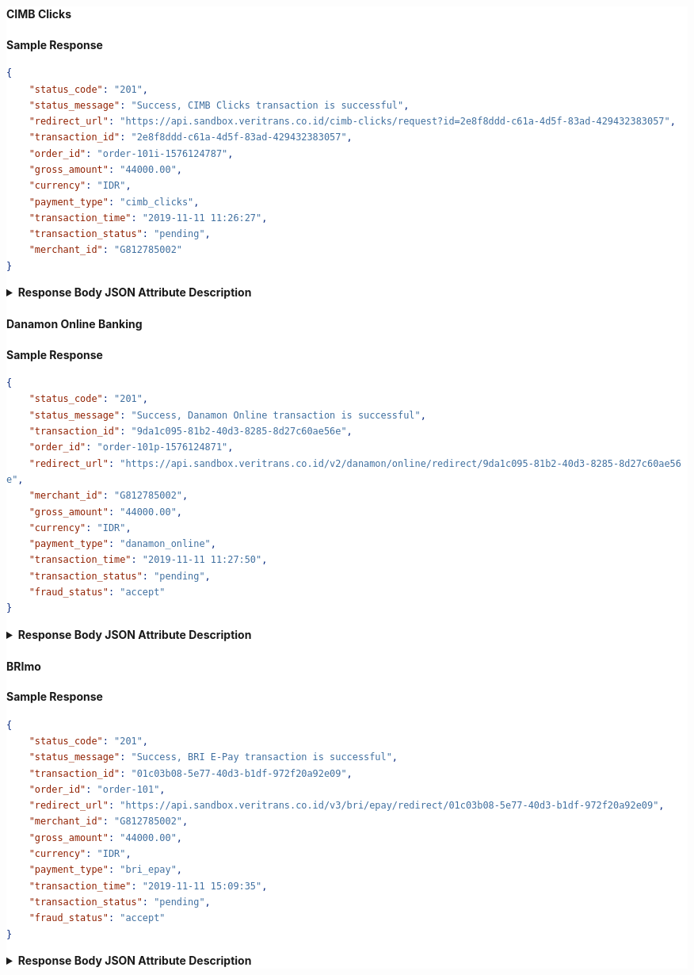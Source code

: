 #### **CIMB Clicks**
**Sample Response**

```json
{
    "status_code": "201",
    "status_message": "Success, CIMB Clicks transaction is successful",
    "redirect_url": "https://api.sandbox.veritrans.co.id/cimb-clicks/request?id=2e8f8ddd-c61a-4d5f-83ad-429432383057",
    "transaction_id": "2e8f8ddd-c61a-4d5f-83ad-429432383057",
    "order_id": "order-101i-1576124787",
    "gross_amount": "44000.00",
    "currency": "IDR",
    "payment_type": "cimb_clicks",
    "transaction_time": "2019-11-11 11:26:27",
    "transaction_status": "pending",
    "merchant_id": "G812785002"
}
```

<details><summary><b>Response Body JSON Attribute Description</b></summary></details>

#### **Danamon Online Banking**
**Sample Response**

```json
{
    "status_code": "201",
    "status_message": "Success, Danamon Online transaction is successful",
    "transaction_id": "9da1c095-81b2-40d3-8285-8d27c60ae56e",
    "order_id": "order-101p-1576124871",
    "redirect_url": "https://api.sandbox.veritrans.co.id/v2/danamon/online/redirect/9da1c095-81b2-40d3-8285-8d27c60ae56e",
    "merchant_id": "G812785002",
    "gross_amount": "44000.00",
    "currency": "IDR",
    "payment_type": "danamon_online",
    "transaction_time": "2019-11-11 11:27:50",
    "transaction_status": "pending",
    "fraud_status": "accept"
}
```
<details><summary><b>Response Body JSON Attribute Description</b></summary></details>

#### **BRImo**
**Sample Response**

```json
{
    "status_code": "201",
    "status_message": "Success, BRI E-Pay transaction is successful",
    "transaction_id": "01c03b08-5e77-40d3-b1df-972f20a92e09",
    "order_id": "order-101",
    "redirect_url": "https://api.sandbox.veritrans.co.id/v3/bri/epay/redirect/01c03b08-5e77-40d3-b1df-972f20a92e09",
    "merchant_id": "G812785002",
    "gross_amount": "44000.00",
    "currency": "IDR",
    "payment_type": "bri_epay",
    "transaction_time": "2019-11-11 15:09:35",
    "transaction_status": "pending",
    "fraud_status": "accept"
}
```
<details><summary><b>Response Body JSON Attribute Description</b></summary></details>
